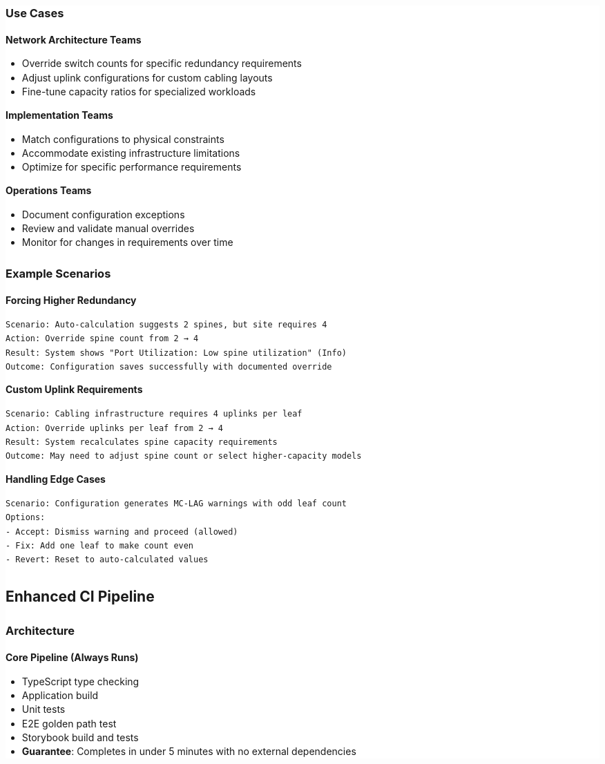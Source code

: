 ### Use Cases

**Network Architecture Teams**
- Override switch counts for specific redundancy requirements
- Adjust uplink configurations for custom cabling layouts
- Fine-tune capacity ratios for specialized workloads

**Implementation Teams** 
- Match configurations to physical constraints
- Accommodate existing infrastructure limitations
- Optimize for specific performance requirements

**Operations Teams**
- Document configuration exceptions
- Review and validate manual overrides
- Monitor for changes in requirements over time

### Example Scenarios

**Forcing Higher Redundancy**
```
Scenario: Auto-calculation suggests 2 spines, but site requires 4
Action: Override spine count from 2 → 4
Result: System shows "Port Utilization: Low spine utilization" (Info)
Outcome: Configuration saves successfully with documented override
```

**Custom Uplink Requirements**
```
Scenario: Cabling infrastructure requires 4 uplinks per leaf
Action: Override uplinks per leaf from 2 → 4  
Result: System recalculates spine capacity requirements
Outcome: May need to adjust spine count or select higher-capacity models
```

**Handling Edge Cases**
```
Scenario: Configuration generates MC-LAG warnings with odd leaf count
Options: 
- Accept: Dismiss warning and proceed (allowed)
- Fix: Add one leaf to make count even
- Revert: Reset to auto-calculated values
```

## Enhanced CI Pipeline

### Architecture

**Core Pipeline (Always Runs)**
- TypeScript type checking
- Application build
- Unit tests
- E2E golden path test
- Storybook build and tests
- **Guarantee**: Completes in under 5 minutes with no external dependencies
